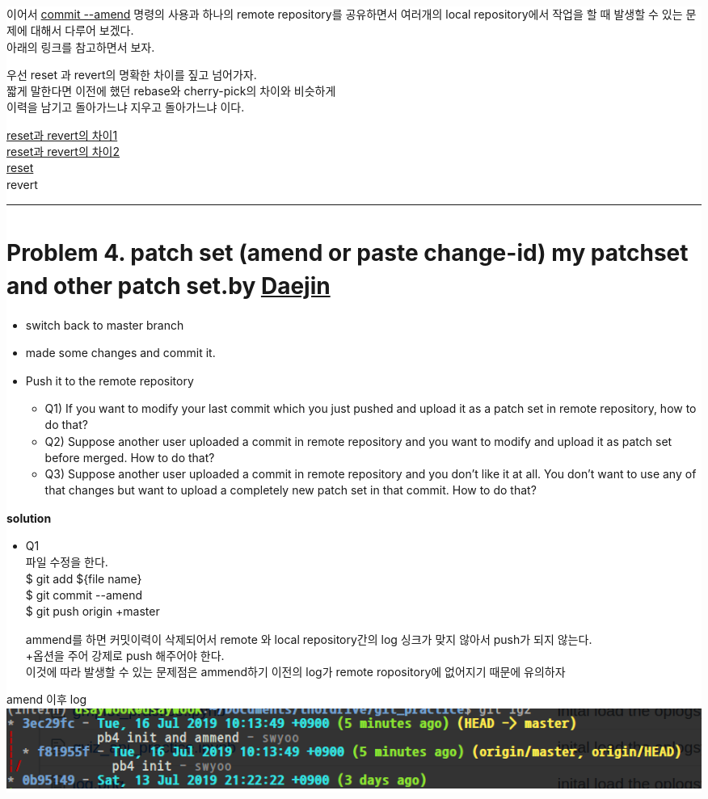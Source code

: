 이어서 [commit --amend](https://backlog.com/git-tutorial/kr/stepup/stepup7_1.html) 명령의 사용과 하나의 remote repository를 공유하면서 여러개의 local repository에서 작업을 할 때 발생할 수 있는 문제에 대해서 다루어 보겠다.  
아래의 링크를 참고하면서 보자.

우선 reset 과 revert의 명확한 차이를 짚고 넘어가자.  
짧게 말한다면 이전에 했던 rebase와 cherry-pick의 차이와 비슷하게  
이력을 남기고 돌아가느냐 지우고 돌아가느냐 이다.

[reset과 revert의 차이1](https://medium.com/nonamedeveloper/%EC%B4%88%EB%B3%B4%EC%9A%A9-git-%EB%90%98%EB%8F%8C%EB%A6%AC%EA%B8%B0-reset-revert-d572b4cb0bd5)  
[reset과 revert의 차이2](https://victorydntmd.tistory.com/79)  
[reset](https://git-scm.com/book/ko/v2/Git-%EB%8F%84%EA%B5%AC-Reset-%EB%AA%85%ED%99%95%ED%9E%88-%EC%95%8C%EA%B3%A0-%EA%B0%80%EA%B8%B0)  
revert

---

# **Problem 4.** patch set (amend or paste change-id) my patchset and other patch set.by [Daejin](mailto:daejin.hyeon@thordrive.ai)

-   switch back to master branch
    
-   made some changes and commit it.
    
-   Push it to the remote repository
    
    -   Q1) If you want to modify your last commit which you just pushed and upload it as a patch set in remote repository, how to do that?
    -   Q2) Suppose another user uploaded a commit in remote repository and you want to modify and upload it as patch set before merged. How to do that?
    -   Q3) Suppose another user uploaded a commit in remote repository and you don’t like it at all. You don’t want to use any of that changes but want to upload a completely new patch set in that commit. How to do that?

**solution**

-   Q1  
    파일 수정을 한다.  
    $ git add ${file name}  
    $ git commit --amend  
    $ git push origin +master
    
    ammend를 하면 커밋이력이 삭제되어서 remote 와 local repository간의 log 싱크가 맞지 않아서 push가 되지 않는다.  
    +옵션을 주어 강제로 push 해주어야 한다.  
    이것에 따라 발생할 수 있는 문제점은 ammend하기 이전의 log가 remote ropository에 없어지기 때문에 유의하자

amend 이후 log
![amend 이후 log](/assets/images/git/21.png)

